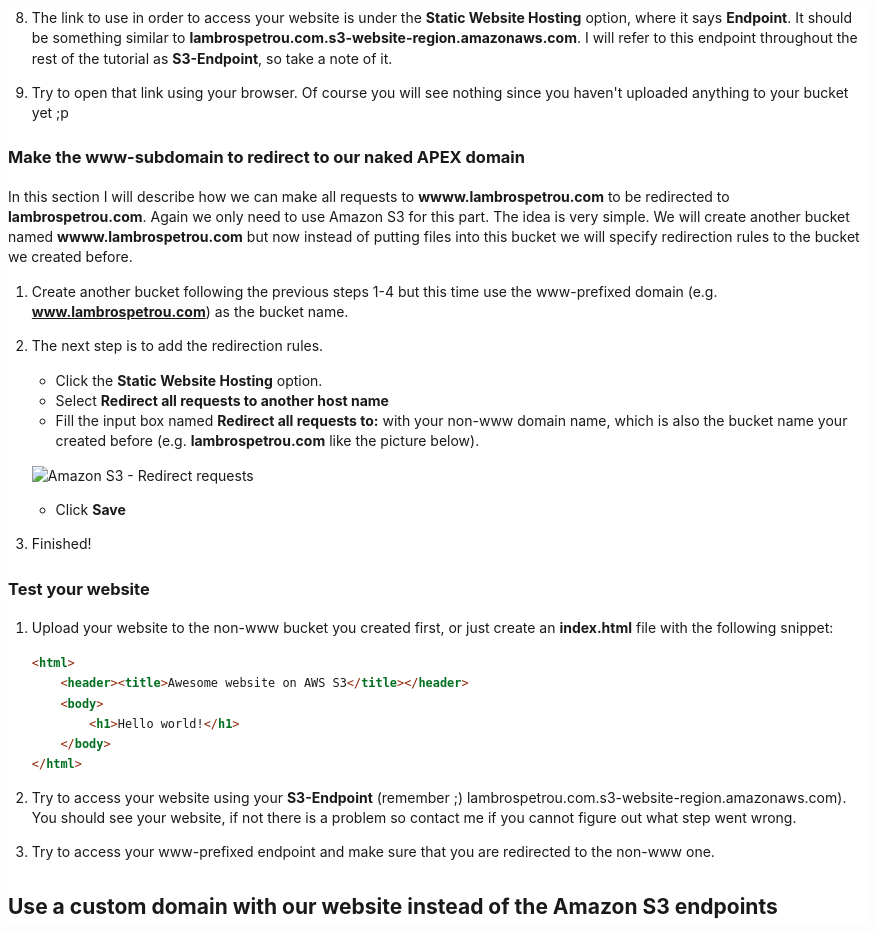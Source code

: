 8. The link to use in order to access your website is under the **Static Website Hosting** option, where it says **Endpoint**. It should be something similar to **lambrospetrou.com.s3-website-region.amazonaws.com**. I will refer to this endpoint throughout the rest of the tutorial as **S3-Endpoint**, so take a note of it.

9. Try to open that link using your browser. Of course you will see nothing since you haven't uploaded anything to your bucket yet ;p

### Make the www-subdomain to redirect to our naked APEX domain

In this section I will describe how we can make all requests to **wwww.lambrospetrou.com** to be redirected to **lambrospetrou.com**. Again we only need to use Amazon S3 for this part. The idea is very simple. We will create another bucket named **wwww.lambrospetrou.com** but now instead of putting files into this bucket we will specify redirection rules to the bucket we created before.

1. Create another bucket following the previous steps 1-4 but this time use the www-prefixed domain (e.g. **www.lambrospetrou.com**) as the bucket name.

2. The next step is to add the redirection rules.
    * Click the **Static Website Hosting** option.
    * Select **Redirect all requests to another host name**
    * Fill the input box named **Redirect all requests to:** with your non-www domain name, which is also the bucket name your created before (e.g. **lambrospetrou.com** like the picture below).
    
    ![Amazon S3 - Redirect requests](/articles/migrate-to-aws-static-website/s3-bucket-redirect.png "Amazon S3 - Redirect requests")
    
    * Click **Save**

3. Finished!

### Test your website

1. Upload your website to the non-www bucket you created first, or just create an **index.html** file with the following snippet:

    ```Html
    <html>
        <header><title>Awesome website on AWS S3</title></header>
        <body>
            <h1>Hello world!</h1>
        </body>
    </html>
    ```

2. Try to access your website using your **S3-Endpoint** (remember ;) lambrospetrou.com.s3-website-region.amazonaws.com). You should see your website, if not there is a problem so contact me if you cannot figure out what step went wrong.

3. Try to access your www-prefixed endpoint and make sure that you are redirected to the non-www one.

## Use a custom domain with our website instead of the Amazon S3 endpoints
